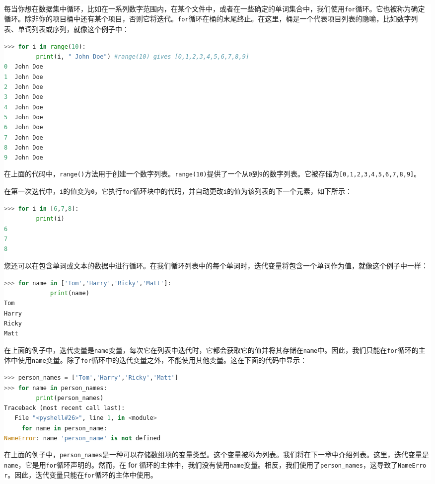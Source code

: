 每当你想在数据集中循环，比如在一系列数字范围内，在某个文件中，或者在一些确定的单词集合中，我们使用`for`循环。它也被称为确定循环。除非你的项目桶中还有某个项目，否则它将迭代。`for`循环在桶的末尾终止。在这里，桶是一个代表项目列表的隐喻，比如数字列表、单词列表或序列，就像这个例子中：

```py
>>> for i in range(10):
         print(i, " John Doe") #range(10) gives [0,1,2,3,4,5,6,7,8,9]
0  John Doe
1  John Doe
2  John Doe
3  John Doe
4  John Doe
5  John Doe
6  John Doe
7  John Doe
8  John Doe
9  John Doe
```

在上面的代码中，`range()`方法用于创建一个数字列表。`range(10)`提供了一个从`0`到`9`的数字列表。它被存储为`[0,1,2,3,4,5,6,7,8,9]`。

在第一次迭代中，`i`的值变为`0`，它执行`for`循环块中的代码，并自动更改`i`的值为该列表的下一个元素，如下所示：

```py
>>> for i in [6,7,8]:
         print(i)
6
7
8
```

您还可以在包含单词或文本的数据中进行循环。在我们循环列表中的每个单词时，迭代变量将包含一个单词作为值，就像这个例子中一样：

```py
>>> for name in ['Tom','Harry','Ricky','Matt']:
             print(name)
Tom
Harry
Ricky
Matt
```

在上面的例子中，迭代变量是`name`变量，每次它在列表中迭代时，它都会获取它的值并将其存储在`name`中。因此，我们只能在`for`循环的主体中使用`name`变量。除了`for`循环中的迭代变量之外，不能使用其他变量。这在下面的代码中显示：

```py
>>> person_names = ['Tom','Harry','Ricky','Matt']
>>> for name in person_names:
         print(person_names)
Traceback (most recent call last):
   File "<pyshell#26>", line 1, in <module>
     for name in person_name:
NameError: name 'person_name' is not defined
```

在上面的例子中，`person_names`是一种可以存储数组项的变量类型。这个变量被称为列表。我们将在下一章中介绍列表。这里，迭代变量是`name`，它是用`for`循环声明的。然而，在 for 循环的主体中，我们没有使用`name`变量。相反，我们使用了`person_names`，这导致了`NameError`。因此，迭代变量只能在`for`循环的主体中使用。
